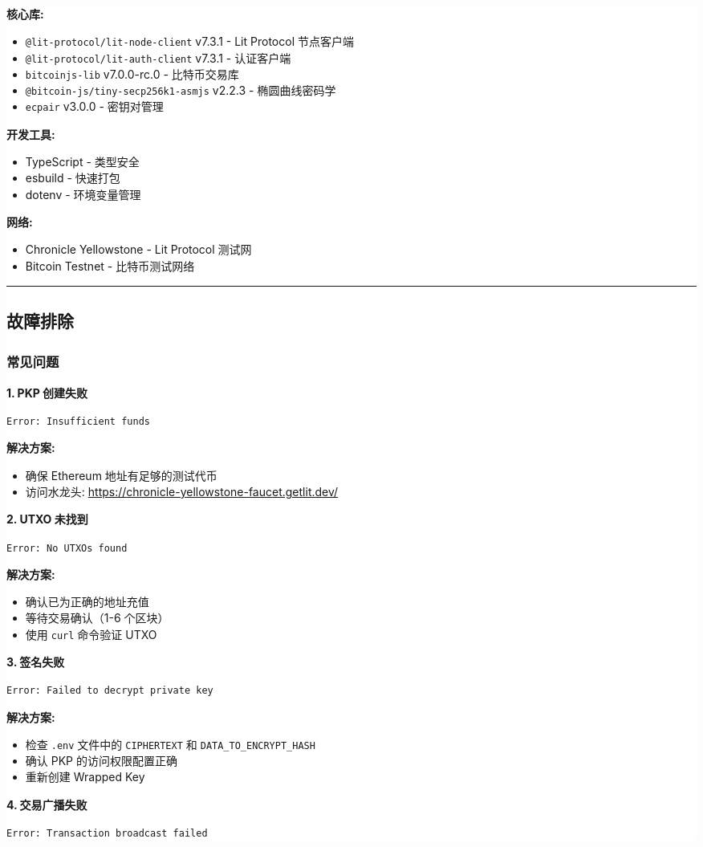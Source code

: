 **核心库:**
- `@lit-protocol/lit-node-client` v7.3.1 - Lit Protocol 节点客户端
- `@lit-protocol/lit-auth-client` v7.3.1 - 认证客户端
- `bitcoinjs-lib` v7.0.0-rc.0 - 比特币交易库
- `@bitcoin-js/tiny-secp256k1-asmjs` v2.2.3 - 椭圆曲线密码学
- `ecpair` v3.0.0 - 密钥对管理

**开发工具:**
- TypeScript - 类型安全
- esbuild - 快速打包
- dotenv - 环境变量管理

**网络:**
- Chronicle Yellowstone - Lit Protocol 测试网
- Bitcoin Testnet - 比特币测试网络

---

## 故障排除

### 常见问题

**1. PKP 创建失败**

```
Error: Insufficient funds
```

**解决方案:**
- 确保 Ethereum 地址有足够的测试代币
- 访问水龙头: https://chronicle-yellowstone-faucet.getlit.dev/

**2. UTXO 未找到**

```
Error: No UTXOs found
```

**解决方案:**
- 确认已为正确的地址充值
- 等待交易确认（1-6 个区块）
- 使用 `curl` 命令验证 UTXO

**3. 签名失败**

```
Error: Failed to decrypt private key
```

**解决方案:**
- 检查 `.env` 文件中的 `CIPHERTEXT` 和 `DATA_TO_ENCRYPT_HASH`
- 确认 PKP 的访问权限配置正确
- 重新创建 Wrapped Key

**4. 交易广播失败**

```
Error: Transaction broadcast failed
```
